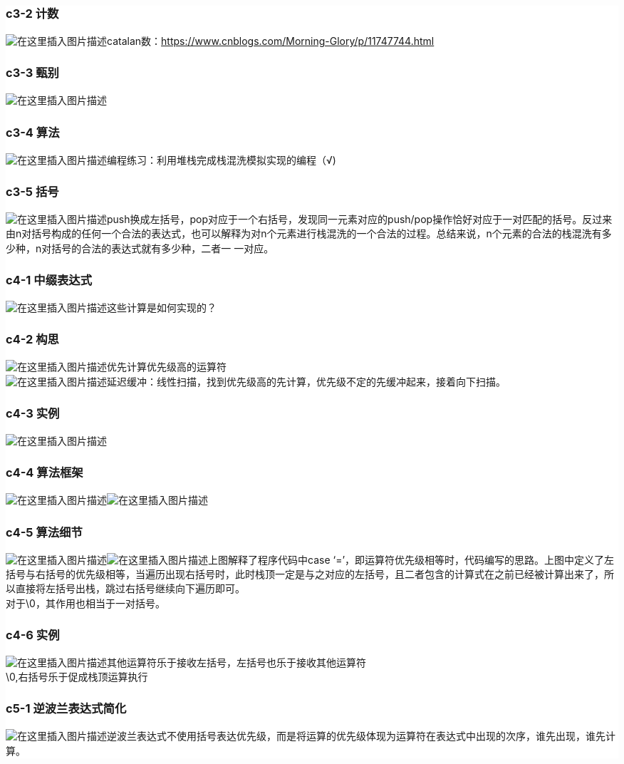 ### c3-2 计数

![在这里插入图片描述](res/4.栈和队列/watermark,type_ZmFuZ3poZW5naGVpdGk,shadow_10,text_aHR0cHM6Ly9ibG9nLmNzZG4ubmV0L3hpYW9kaWRhZGFkYQ==,size_16,color_FFFFFF,t_70#pic_center-1652057466181413.png)catalan数：https://www.cnblogs.com/Morning-Glory/p/11747744.html

### c3-3 甄别

![在这里插入图片描述](res/4.栈和队列/watermark,type_ZmFuZ3poZW5naGVpdGk,shadow_10,text_aHR0cHM6Ly9ibG9nLmNzZG4ubmV0L3hpYW9kaWRhZGFkYQ==,size_16,color_FFFFFF,t_70#pic_center-1652057466181414-1652057466188447)

### c3-4 算法

![在这里插入图片描述](res/4.栈和队列/watermark,type_ZmFuZ3poZW5naGVpdGk,shadow_10,text_aHR0cHM6Ly9ibG9nLmNzZG4ubmV0L3hpYW9kaWRhZGFkYQ==,size_16,color_FFFFFF,t_70#pic_center-1652057466181415.png)编程练习：利用堆栈完成栈混洗模拟实现的编程（√)

### c3-5 括号

![在这里插入图片描述](res/4.栈和队列/watermark,type_ZmFuZ3poZW5naGVpdGk,shadow_10,text_aHR0cHM6Ly9ibG9nLmNzZG4ubmV0L3hpYW9kaWRhZGFkYQ==,size_16,color_FFFFFF,t_70#pic_center-1652057466181416.png)push换成左括号，pop对应于一个右括号，发现同一元素对应的push/pop操作恰好对应于一对匹配的括号。反过来由n对括号构成的任何一个合法的表达式，也可以解释为对n个元素进行栈混洗的一个合法的过程。总结来说，n个元素的合法的栈混洗有多少种，n对括号的合法的表达式就有多少种，二者一 一对应。

### c4-1 中缀表达式

![在这里插入图片描述](res/4.栈和队列/watermark,type_ZmFuZ3poZW5naGVpdGk,shadow_10,text_aHR0cHM6Ly9ibG9nLmNzZG4ubmV0L3hpYW9kaWRhZGFkYQ==,size_16,color_FFFFFF,t_70#pic_center-1652057466182417.png)这些计算是如何实现的？

### c4-2 构思

![在这里插入图片描述](res/4.栈和队列/watermark,type_ZmFuZ3poZW5naGVpdGk,shadow_10,text_aHR0cHM6Ly9ibG9nLmNzZG4ubmV0L3hpYW9kaWRhZGFkYQ==,size_16,color_FFFFFF,t_70#pic_center-1652057466182418.png)优先计算优先级高的运算符  
![在这里插入图片描述](res/4.栈和队列/watermark,type_ZmFuZ3poZW5naGVpdGk,shadow_10,text_aHR0cHM6Ly9ibG9nLmNzZG4ubmV0L3hpYW9kaWRhZGFkYQ==,size_16,color_FFFFFF,t_70#pic_center-1652057466182419.png)延迟缓冲：线性扫描，找到优先级高的先计算，优先级不定的先缓冲起来，接着向下扫描。

### c4-3 实例

![在这里插入图片描述](res/4.栈和队列/watermark,type_ZmFuZ3poZW5naGVpdGk,shadow_10,text_aHR0cHM6Ly9ibG9nLmNzZG4ubmV0L3hpYW9kaWRhZGFkYQ==,size_16,color_FFFFFF,t_70#pic_center-1652057466182420.png)

### c4-4 算法框架

![在这里插入图片描述](res/4.栈和队列/watermark,type_ZmFuZ3poZW5naGVpdGk,shadow_10,text_aHR0cHM6Ly9ibG9nLmNzZG4ubmV0L3hpYW9kaWRhZGFkYQ==,size_16,color_FFFFFF,t_70#pic_center-1652057466182421.png)![在这里插入图片描述](res/4.栈和队列/watermark,type_ZmFuZ3poZW5naGVpdGk,shadow_10,text_aHR0cHM6Ly9ibG9nLmNzZG4ubmV0L3hpYW9kaWRhZGFkYQ==,size_16,color_FFFFFF,t_70#pic_center-1652057466182422.png)

### c4-5 算法细节

![在这里插入图片描述](res/4.栈和队列/watermark,type_ZmFuZ3poZW5naGVpdGk,shadow_10,text_aHR0cHM6Ly9ibG9nLmNzZG4ubmV0L3hpYW9kaWRhZGFkYQ==,size_16,color_FFFFFF,t_70#pic_center-1652057466182423-1652057466188456)![在这里插入图片描述](res/4.栈和队列/watermark,type_ZmFuZ3poZW5naGVpdGk,shadow_10,text_aHR0cHM6Ly9ibG9nLmNzZG4ubmV0L3hpYW9kaWRhZGFkYQ==,size_16,color_FFFFFF,t_70#pic_center-1652057466182424.png)上图解释了程序代码中case ‘=’，即运算符优先级相等时，代码编写的思路。上图中定义了左括号与右括号的优先级相等，当遍历出现右括号时，此时栈顶一定是与之对应的左括号，且二者包含的计算式在之前已经被计算出来了，所以直接将左括号出栈，跳过右括号继续向下遍历即可。  
对于\\0，其作用也相当于一对括号。

### c4-6 实例

![在这里插入图片描述](res/4.栈和队列/watermark,type_ZmFuZ3poZW5naGVpdGk,shadow_10,text_aHR0cHM6Ly9ibG9nLmNzZG4ubmV0L3hpYW9kaWRhZGFkYQ==,size_16,color_FFFFFF,t_70#pic_center-1652057466182425.png)其他运算符乐于接收左括号，左括号也乐于接收其他运算符  
\\0,右括号乐于促成栈顶运算执行

### c5-1 逆波兰表达式简化

![在这里插入图片描述](res/4.栈和队列/watermark,type_ZmFuZ3poZW5naGVpdGk,shadow_10,text_aHR0cHM6Ly9ibG9nLmNzZG4ubmV0L3hpYW9kaWRhZGFkYQ==,size_16,color_FFFFFF,t_70#pic_center-1652057466183426.png)逆波兰表达式不使用括号表达优先级，而是将运算的优先级体现为运算符在表达式中出现的次序，谁先出现，谁先计算。
